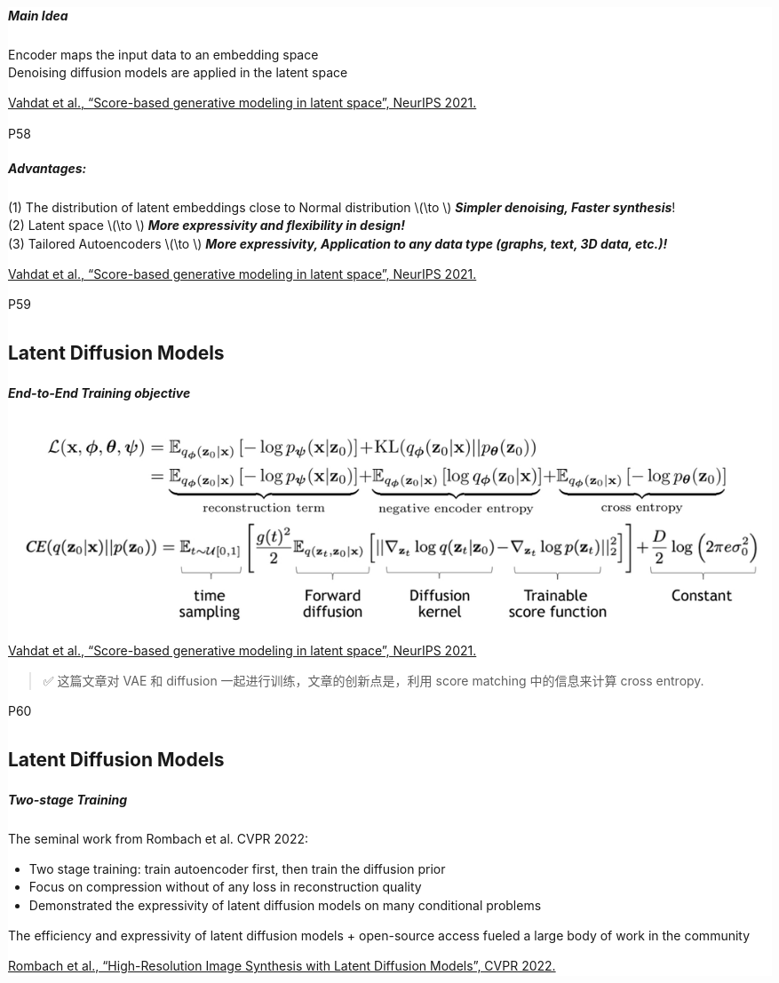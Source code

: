 ##### Main Idea   

Encoder maps the input data to an embedding space    
Denoising diffusion models are applied in the latent space    

<u>Vahdat et al., “Score-based generative modeling in latent space”, NeurIPS 2021.</u>    

P58   
##### Advantages:    
(1) The distribution of latent embeddings close to Normal distribution \\(\to \\) ***Simpler denoising, Faster synthesis***!    
(2) Latent space \\(\to \\) ***More expressivity and flexibility in design!***    
(3) Tailored Autoencoders \\(\to \\) ***More expressivity, Application to any data type (graphs, text, 3D data, etc.)!***     

<u>Vahdat et al., “Score-based generative modeling in latent space”, NeurIPS 2021.</u>    

P59
## Latent Diffusion Models   
##### End-to-End Training objective    

![](../assets/D1-59.png) 

<u>Vahdat et al., “Score-based generative modeling in latent space”, NeurIPS 2021.</u>   

> &#x2705; 这篇文章对 VAE 和 diffusion 一起进行训练，文章的创新点是，利用 score matching 中的信息来计算 cross entropy.    


P60   
## Latent Diffusion Models    
##### Two-stage Training   

The seminal work from Rombach et al. CVPR 2022:    
 - Two stage training: train autoencoder first, then train the diffusion prior   
 - Focus on compression without of any loss in reconstruction quality   
 - Demonstrated the expressivity of latent diffusion models on many conditional problems    

The efficiency and expressivity of latent diffusion models + open-source access fueled a large body of work in the community    

<u>Rombach et al., “High-Resolution Image Synthesis with Latent Diffusion Models”, CVPR 2022.</u>     
